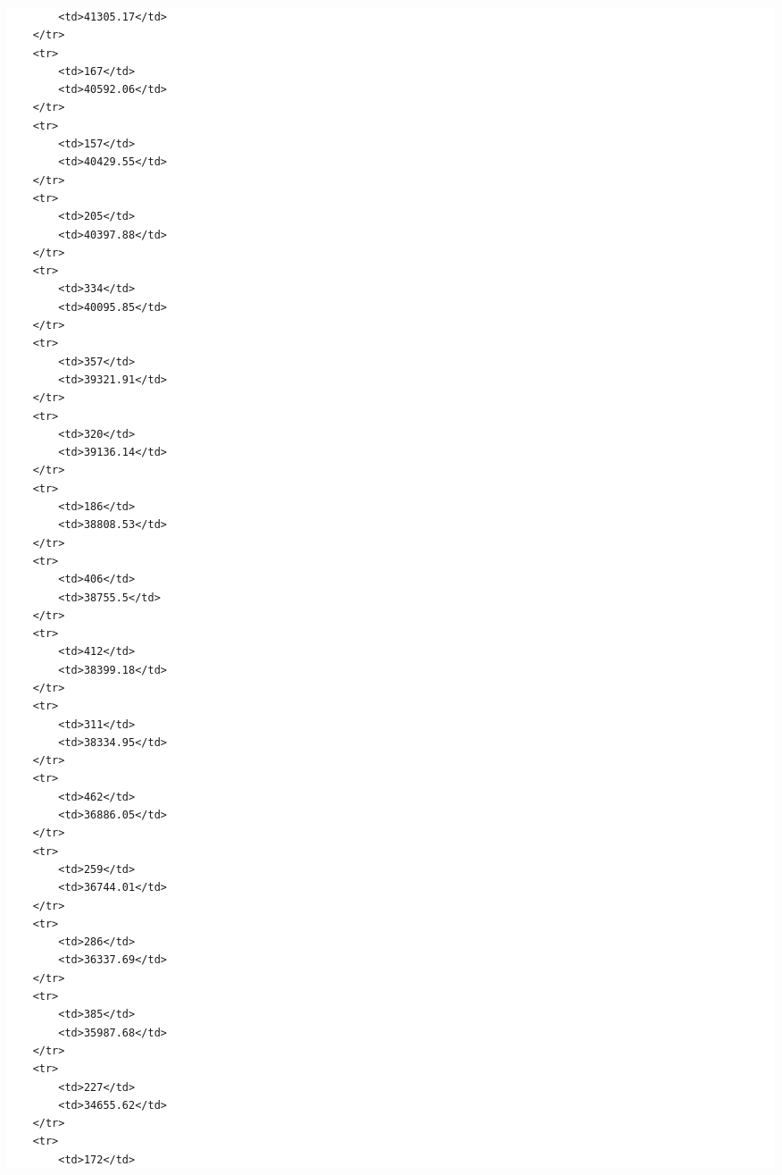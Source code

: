             <td>41305.17</td>
        </tr>
        <tr>
            <td>167</td>
            <td>40592.06</td>
        </tr>
        <tr>
            <td>157</td>
            <td>40429.55</td>
        </tr>
        <tr>
            <td>205</td>
            <td>40397.88</td>
        </tr>
        <tr>
            <td>334</td>
            <td>40095.85</td>
        </tr>
        <tr>
            <td>357</td>
            <td>39321.91</td>
        </tr>
        <tr>
            <td>320</td>
            <td>39136.14</td>
        </tr>
        <tr>
            <td>186</td>
            <td>38808.53</td>
        </tr>
        <tr>
            <td>406</td>
            <td>38755.5</td>
        </tr>
        <tr>
            <td>412</td>
            <td>38399.18</td>
        </tr>
        <tr>
            <td>311</td>
            <td>38334.95</td>
        </tr>
        <tr>
            <td>462</td>
            <td>36886.05</td>
        </tr>
        <tr>
            <td>259</td>
            <td>36744.01</td>
        </tr>
        <tr>
            <td>286</td>
            <td>36337.69</td>
        </tr>
        <tr>
            <td>385</td>
            <td>35987.68</td>
        </tr>
        <tr>
            <td>227</td>
            <td>34655.62</td>
        </tr>
        <tr>
            <td>172</td>